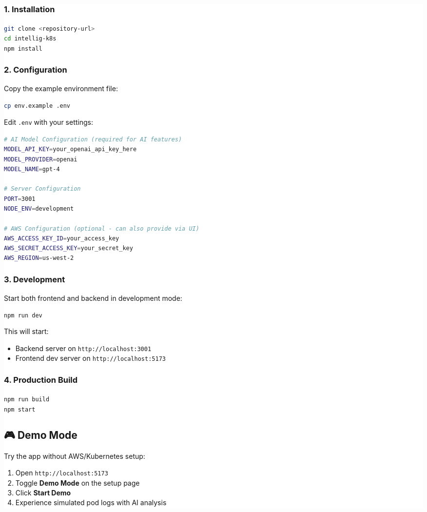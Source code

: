 ### 1. Installation

```bash
git clone <repository-url>
cd intellig-k8s
npm install
```

### 2. Configuration

Copy the example environment file:
```bash
cp env.example .env
```

Edit `.env` with your settings:
```bash
# AI Model Configuration (required for AI features)
MODEL_API_KEY=your_openai_api_key_here
MODEL_PROVIDER=openai
MODEL_NAME=gpt-4

# Server Configuration
PORT=3001
NODE_ENV=development

# AWS Configuration (optional - can also provide via UI)
AWS_ACCESS_KEY_ID=your_access_key
AWS_SECRET_ACCESS_KEY=your_secret_key
AWS_REGION=us-west-2
```

### 3. Development

Start both frontend and backend in development mode:
```bash
npm run dev
```

This will start:
- Backend server on `http://localhost:3001`
- Frontend dev server on `http://localhost:5173`

### 4. Production Build

```bash
npm run build
npm start
```

## 🎮 Demo Mode

Try the app without AWS/Kubernetes setup:

1. Open `http://localhost:5173`
2. Toggle **Demo Mode** on the setup page
3. Click **Start Demo**
4. Experience simulated pod logs with AI analysis
